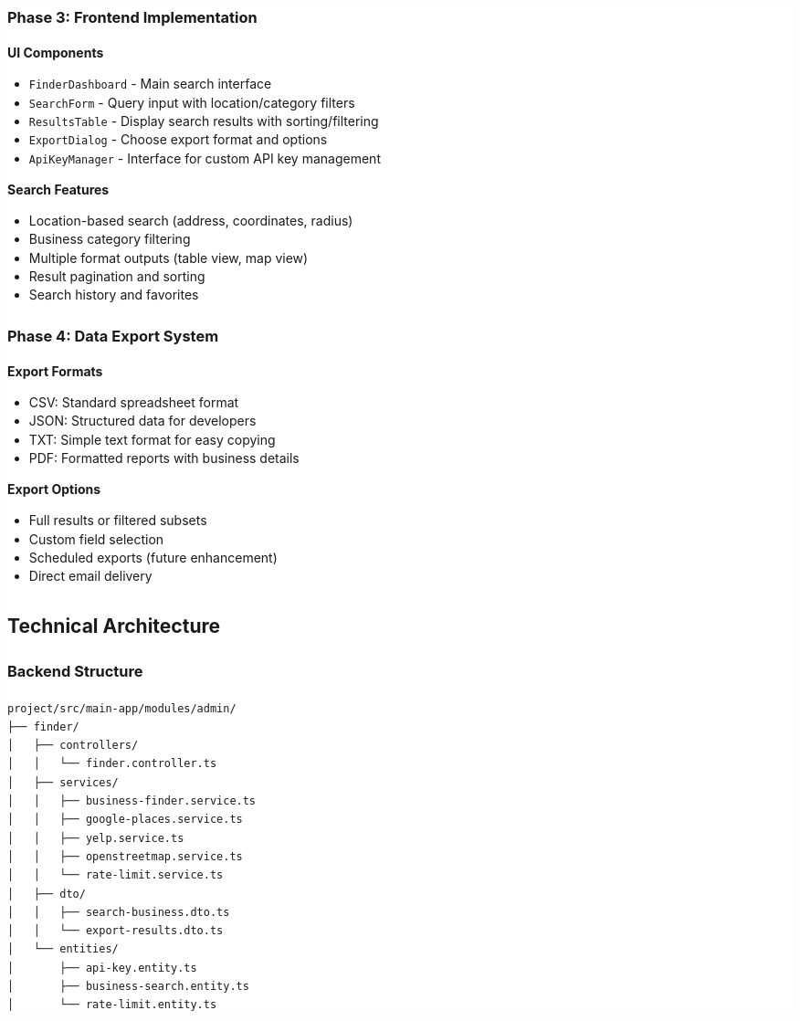 ### Phase 3: Frontend Implementation
**UI Components**
- `FinderDashboard` - Main search interface
- `SearchForm` - Query input with location/category filters
- `ResultsTable` - Display search results with sorting/filtering
- `ExportDialog` - Choose export format and options
- `ApiKeyManager` - Interface for custom API key management

**Search Features**
- Location-based search (address, coordinates, radius)
- Business category filtering
- Multiple format outputs (table view, map view)
- Result pagination and sorting
- Search history and favorites

### Phase 4: Data Export System
**Export Formats**
- CSV: Standard spreadsheet format
- JSON: Structured data for developers
- TXT: Simple text format for easy copying
- PDF: Formatted reports with business details

**Export Options**
- Full results or filtered subsets
- Custom field selection
- Scheduled exports (future enhancement)
- Direct email delivery

## Technical Architecture

### Backend Structure
```
project/src/main-app/modules/admin/
├── finder/
│   ├── controllers/
│   │   └── finder.controller.ts
│   ├── services/
│   │   ├── business-finder.service.ts
│   │   ├── google-places.service.ts
│   │   ├── yelp.service.ts
│   │   ├── openstreetmap.service.ts
│   │   └── rate-limit.service.ts
│   ├── dto/
│   │   ├── search-business.dto.ts
│   │   └── export-results.dto.ts
│   └── entities/
│       ├── api-key.entity.ts
│       ├── business-search.entity.ts
│       └── rate-limit.entity.ts
```
